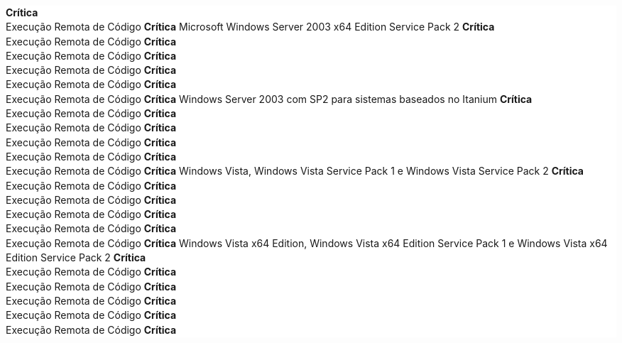 <td style="border:1px solid black;"><strong>Crítica</strong> <br />
Execução Remota de Código</td>
<td style="border:1px solid black;"><strong>Crítica</strong></td>
</tr>
<tr class="even">
<td style="border:1px solid black;">Microsoft Windows Server 2003 x64 Edition Service Pack 2</td>
<td style="border:1px solid black;"><strong>Crítica</strong> <br />
Execução Remota de Código</td>
<td style="border:1px solid black;"><strong>Crítica</strong> <br />
Execução Remota de Código</td>
<td style="border:1px solid black;"><strong>Crítica</strong> <br />
Execução Remota de Código</td>
<td style="border:1px solid black;"><strong>Crítica</strong> <br />
Execução Remota de Código</td>
<td style="border:1px solid black;"><strong>Crítica</strong> <br />
Execução Remota de Código</td>
<td style="border:1px solid black;"><strong>Crítica</strong></td>
</tr>
<tr class="odd">
<td style="border:1px solid black;">Windows Server 2003 com SP2 para sistemas baseados no Itanium</td>
<td style="border:1px solid black;"><strong>Crítica</strong> <br />
Execução Remota de Código</td>
<td style="border:1px solid black;"><strong>Crítica</strong> <br />
Execução Remota de Código</td>
<td style="border:1px solid black;"><strong>Crítica</strong> <br />
Execução Remota de Código</td>
<td style="border:1px solid black;"><strong>Crítica</strong> <br />
Execução Remota de Código</td>
<td style="border:1px solid black;"><strong>Crítica</strong> <br />
Execução Remota de Código</td>
<td style="border:1px solid black;"><strong>Crítica</strong></td>
</tr>
<tr class="even">
<td style="border:1px solid black;">Windows Vista, Windows Vista Service Pack 1 e Windows Vista Service Pack 2</td>
<td style="border:1px solid black;"><strong>Crítica</strong> <br />
Execução Remota de Código</td>
<td style="border:1px solid black;"><strong>Crítica</strong> <br />
Execução Remota de Código</td>
<td style="border:1px solid black;"><strong>Crítica</strong> <br />
Execução Remota de Código</td>
<td style="border:1px solid black;"><strong>Crítica</strong> <br />
Execução Remota de Código</td>
<td style="border:1px solid black;"><strong>Crítica</strong> <br />
Execução Remota de Código</td>
<td style="border:1px solid black;"><strong>Crítica</strong></td>
</tr>
<tr class="odd">
<td style="border:1px solid black;">Windows Vista x64 Edition, Windows Vista x64 Edition Service Pack 1 e Windows Vista x64 Edition Service Pack 2</td>
<td style="border:1px solid black;"><strong>Crítica</strong> <br />
Execução Remota de Código</td>
<td style="border:1px solid black;"><strong>Crítica</strong> <br />
Execução Remota de Código</td>
<td style="border:1px solid black;"><strong>Crítica</strong> <br />
Execução Remota de Código</td>
<td style="border:1px solid black;"><strong>Crítica</strong> <br />
Execução Remota de Código</td>
<td style="border:1px solid black;"><strong>Crítica</strong> <br />
Execução Remota de Código</td>
<td style="border:1px solid black;"><strong>Crítica</strong></td>
</tr>
<tr class="even">